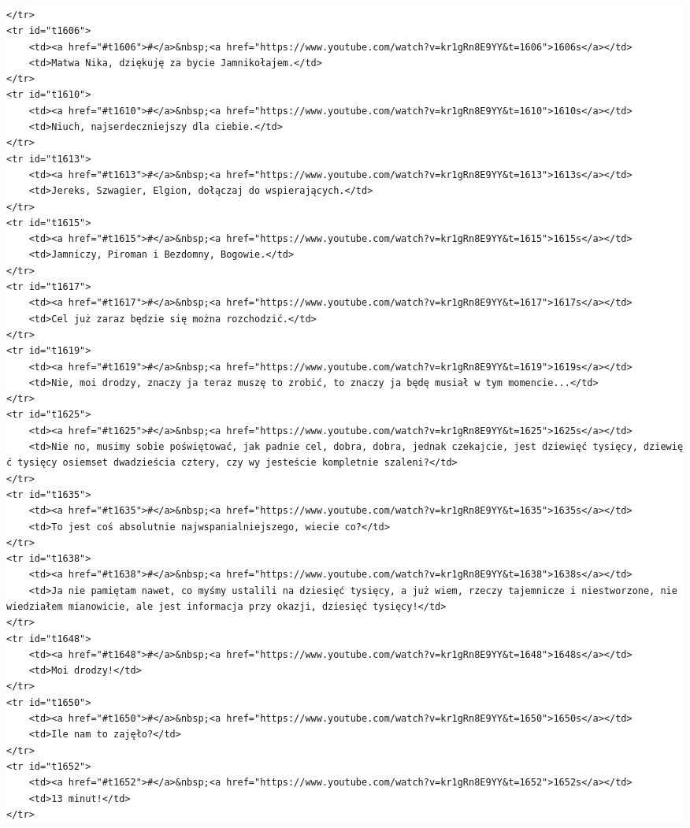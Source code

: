     </tr>
    <tr id="t1606">
        <td><a href="#t1606">#</a>&nbsp;<a href="https://www.youtube.com/watch?v=kr1gRn8E9YY&t=1606">1606s</a></td>
        <td>Matwa Nika, dziękuję za bycie Jamnikołajem.</td>
    </tr>
    <tr id="t1610">
        <td><a href="#t1610">#</a>&nbsp;<a href="https://www.youtube.com/watch?v=kr1gRn8E9YY&t=1610">1610s</a></td>
        <td>Niuch, najserdeczniejszy dla ciebie.</td>
    </tr>
    <tr id="t1613">
        <td><a href="#t1613">#</a>&nbsp;<a href="https://www.youtube.com/watch?v=kr1gRn8E9YY&t=1613">1613s</a></td>
        <td>Jereks, Szwagier, Elgion, dołączaj do wspierających.</td>
    </tr>
    <tr id="t1615">
        <td><a href="#t1615">#</a>&nbsp;<a href="https://www.youtube.com/watch?v=kr1gRn8E9YY&t=1615">1615s</a></td>
        <td>Jamniczy, Piroman i Bezdomny, Bogowie.</td>
    </tr>
    <tr id="t1617">
        <td><a href="#t1617">#</a>&nbsp;<a href="https://www.youtube.com/watch?v=kr1gRn8E9YY&t=1617">1617s</a></td>
        <td>Cel już zaraz będzie się można rozchodzić.</td>
    </tr>
    <tr id="t1619">
        <td><a href="#t1619">#</a>&nbsp;<a href="https://www.youtube.com/watch?v=kr1gRn8E9YY&t=1619">1619s</a></td>
        <td>Nie, moi drodzy, znaczy ja teraz muszę to zrobić, to znaczy ja będę musiał w tym momencie...</td>
    </tr>
    <tr id="t1625">
        <td><a href="#t1625">#</a>&nbsp;<a href="https://www.youtube.com/watch?v=kr1gRn8E9YY&t=1625">1625s</a></td>
        <td>Nie no, musimy sobie poświętować, jak padnie cel, dobra, dobra, jednak czekajcie, jest dziewięć tysięcy, dziewięć tysięcy osiemset dwadzieścia cztery, czy wy jesteście kompletnie szaleni?</td>
    </tr>
    <tr id="t1635">
        <td><a href="#t1635">#</a>&nbsp;<a href="https://www.youtube.com/watch?v=kr1gRn8E9YY&t=1635">1635s</a></td>
        <td>To jest coś absolutnie najwspanialniejszego, wiecie co?</td>
    </tr>
    <tr id="t1638">
        <td><a href="#t1638">#</a>&nbsp;<a href="https://www.youtube.com/watch?v=kr1gRn8E9YY&t=1638">1638s</a></td>
        <td>Ja nie pamiętam nawet, co myśmy ustalili na dziesięć tysięcy, a już wiem, rzeczy tajemnicze i niestworzone, nie wiedziałem mianowicie, ale jest informacja przy okazji, dziesięć tysięcy!</td>
    </tr>
    <tr id="t1648">
        <td><a href="#t1648">#</a>&nbsp;<a href="https://www.youtube.com/watch?v=kr1gRn8E9YY&t=1648">1648s</a></td>
        <td>Moi drodzy!</td>
    </tr>
    <tr id="t1650">
        <td><a href="#t1650">#</a>&nbsp;<a href="https://www.youtube.com/watch?v=kr1gRn8E9YY&t=1650">1650s</a></td>
        <td>Ile nam to zajęło?</td>
    </tr>
    <tr id="t1652">
        <td><a href="#t1652">#</a>&nbsp;<a href="https://www.youtube.com/watch?v=kr1gRn8E9YY&t=1652">1652s</a></td>
        <td>13 minut!</td>
    </tr>